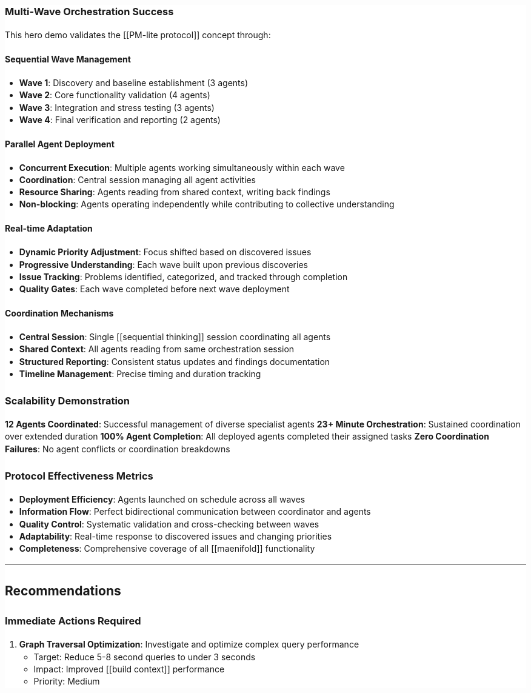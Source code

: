 ### Multi-Wave Orchestration Success

This hero demo validates the [[PM-lite protocol]] concept through:

#### Sequential Wave Management
- **Wave 1**: Discovery and baseline establishment (3 agents)
- **Wave 2**: Core functionality validation (4 agents)
- **Wave 3**: Integration and stress testing (3 agents)
- **Wave 4**: Final verification and reporting (2 agents)

#### Parallel Agent Deployment
- **Concurrent Execution**: Multiple agents working simultaneously within each wave
- **Coordination**: Central session managing all agent activities
- **Resource Sharing**: Agents reading from shared context, writing back findings
- **Non-blocking**: Agents operating independently while contributing to collective understanding

#### Real-time Adaptation
- **Dynamic Priority Adjustment**: Focus shifted based on discovered issues
- **Progressive Understanding**: Each wave built upon previous discoveries
- **Issue Tracking**: Problems identified, categorized, and tracked through completion
- **Quality Gates**: Each wave completed before next wave deployment

#### Coordination Mechanisms
- **Central Session**: Single [[sequential thinking]] session coordinating all agents
- **Shared Context**: All agents reading from same orchestration session
- **Structured Reporting**: Consistent status updates and findings documentation
- **Timeline Management**: Precise timing and duration tracking

### Scalability Demonstration

**12 Agents Coordinated**: Successful management of diverse specialist agents
**23+ Minute Orchestration**: Sustained coordination over extended duration
**100% Agent Completion**: All deployed agents completed their assigned tasks
**Zero Coordination Failures**: No agent conflicts or coordination breakdowns

### Protocol Effectiveness Metrics

- **Deployment Efficiency**: Agents launched on schedule across all waves
- **Information Flow**: Perfect bidirectional communication between coordinator and agents
- **Quality Control**: Systematic validation and cross-checking between waves
- **Adaptability**: Real-time response to discovered issues and changing priorities
- **Completeness**: Comprehensive coverage of all [[maenifold]] functionality

---

## Recommendations

### Immediate Actions Required

1. **Graph Traversal Optimization**: Investigate and optimize complex query performance
   - Target: Reduce 5-8 second queries to under 3 seconds
   - Impact: Improved [[build context]] performance
   - Priority: Medium
